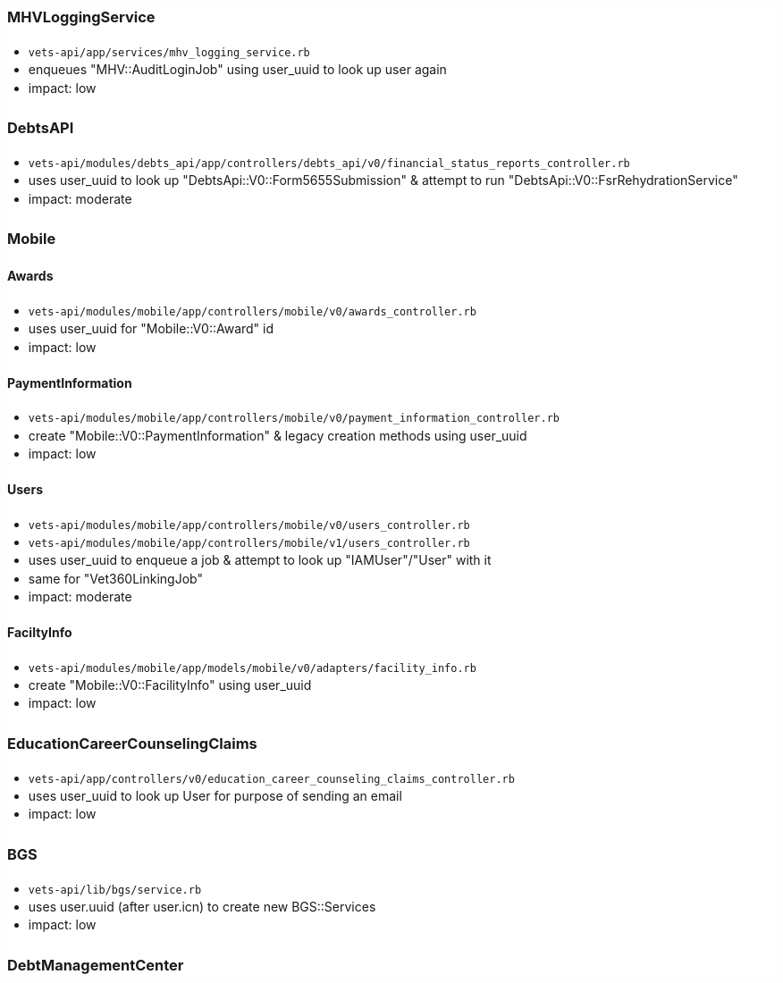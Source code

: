 ### MHVLoggingService

- `vets-api/app/services/mhv_logging_service.rb`
- enqueues "MHV::AuditLoginJob" using user_uuid to look up user again
- impact: low

### DebtsAPI

- `vets-api/modules/debts_api/app/controllers/debts_api/v0/financial_status_reports_controller.rb`
- uses user_uuid to look up "DebtsApi::V0::Form5655Submission" & attempt to run "DebtsApi::V0::FsrRehydrationService"
- impact: moderate

### Mobile

#### Awards

- `vets-api/modules/mobile/app/controllers/mobile/v0/awards_controller.rb`
- uses user_uuid for "Mobile::V0::Award" id
- impact: low

#### PaymentInformation

- `vets-api/modules/mobile/app/controllers/mobile/v0/payment_information_controller.rb`
- create "Mobile::V0::PaymentInformation" & legacy creation methods using user_uuid
- impact: low

#### Users

- `vets-api/modules/mobile/app/controllers/mobile/v0/users_controller.rb`
- `vets-api/modules/mobile/app/controllers/mobile/v1/users_controller.rb`
- uses user_uuid to enqueue a job & attempt to look up "IAMUser"/"User" with it
- same for "Vet360LinkingJob"
- impact: moderate

#### FaciltyInfo

- `vets-api/modules/mobile/app/models/mobile/v0/adapters/facility_info.rb`
- create "Mobile::V0::FacilityInfo" using user_uuid
- impact: low

### EducationCareerCounselingClaims

- `vets-api/app/controllers/v0/education_career_counseling_claims_controller.rb`
- uses user_uuid to look up User for purpose of sending an email
- impact: low

### BGS

- `vets-api/lib/bgs/service.rb`
- uses user.uuid (after user.icn) to create new BGS::Services
- impact: low

### DebtManagementCenter
